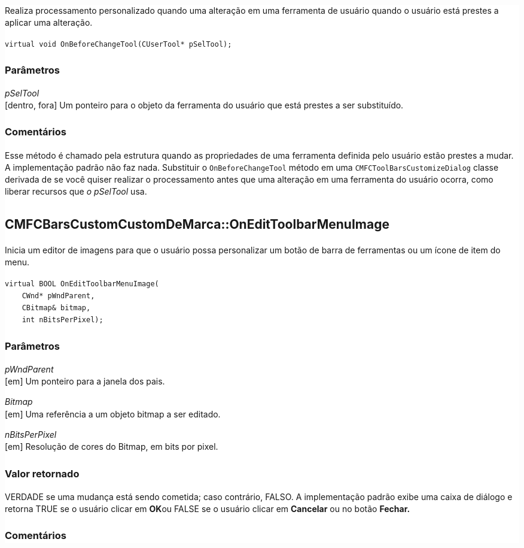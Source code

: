 Realiza processamento personalizado quando uma alteração em uma ferramenta de usuário quando o usuário está prestes a aplicar uma alteração.

```
virtual void OnBeforeChangeTool(CUserTool* pSelTool);
```

### <a name="parameters"></a>Parâmetros

*pSelTool*<br/>
[dentro, fora] Um ponteiro para o objeto da ferramenta do usuário que está prestes a ser substituído.

### <a name="remarks"></a>Comentários

Esse método é chamado pela estrutura quando as propriedades de uma ferramenta definida pelo usuário estão prestes a mudar. A implementação padrão não faz nada. Substituir o `OnBeforeChangeTool` método em uma `CMFCToolBarsCustomizeDialog` classe derivada de se você quiser realizar o processamento antes que uma alteração em uma ferramenta do usuário ocorra, como liberar recursos que *o pSelTool* usa.

## <a name="cmfctoolbarscustomizedialogonedittoolbarmenuimage"></a><a name="onedittoolbarmenuimage"></a>CMFCBarsCustomCustomDeMarca::OnEditToolbarMenuImage

Inicia um editor de imagens para que o usuário possa personalizar um botão de barra de ferramentas ou um ícone de item do menu.

```
virtual BOOL OnEditToolbarMenuImage(
    CWnd* pWndParent,
    CBitmap& bitmap,
    int nBitsPerPixel);
```

### <a name="parameters"></a>Parâmetros

*pWndParent*<br/>
[em] Um ponteiro para a janela dos pais.

*Bitmap*<br/>
[em] Uma referência a um objeto bitmap a ser editado.

*nBitsPerPixel*<br/>
[em] Resolução de cores do Bitmap, em bits por pixel.

### <a name="return-value"></a>Valor retornado

VERDADE se uma mudança está sendo cometida; caso contrário, FALSO. A implementação padrão exibe uma caixa de diálogo e retorna TRUE se o usuário clicar em **OK**ou FALSE se o usuário clicar em **Cancelar** ou no botão **Fechar.**

### <a name="remarks"></a>Comentários
